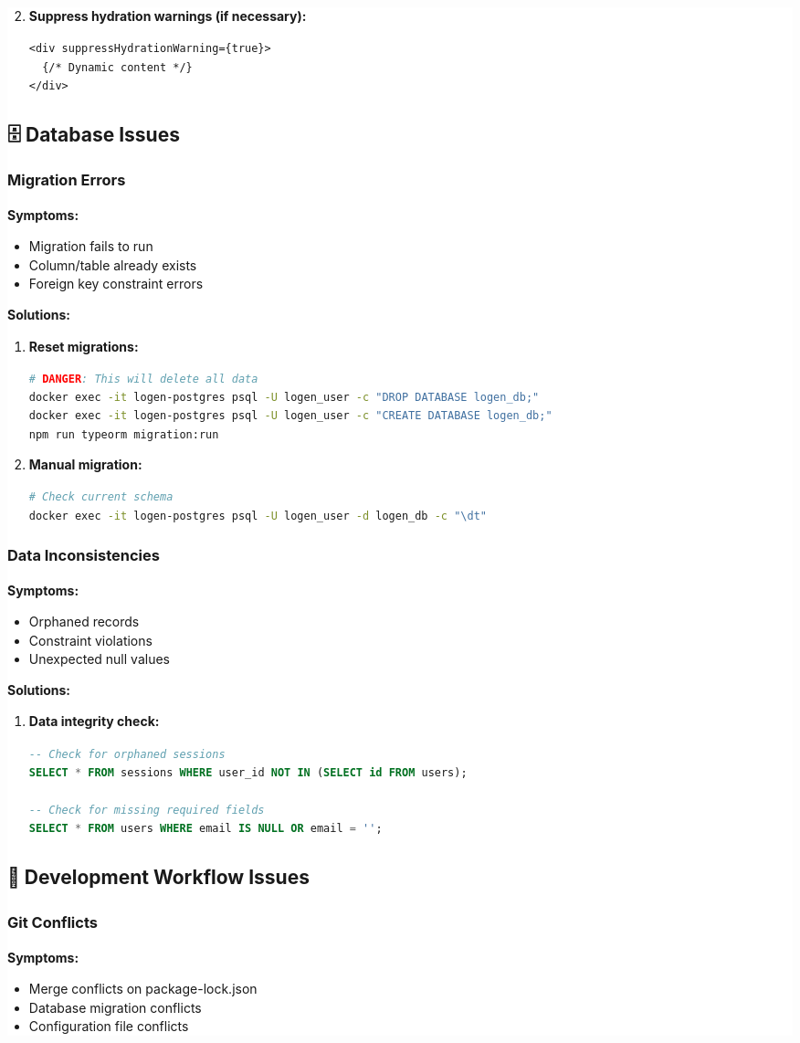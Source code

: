 2. **Suppress hydration warnings (if necessary):**
   ```tsx
   <div suppressHydrationWarning={true}>
     {/* Dynamic content */}
   </div>
   ```

## 🗄️ Database Issues

### Migration Errors

**Symptoms:**
- Migration fails to run
- Column/table already exists
- Foreign key constraint errors

**Solutions:**
1. **Reset migrations:**
   ```bash
   # DANGER: This will delete all data
   docker exec -it logen-postgres psql -U logen_user -c "DROP DATABASE logen_db;"
   docker exec -it logen-postgres psql -U logen_user -c "CREATE DATABASE logen_db;"
   npm run typeorm migration:run
   ```

2. **Manual migration:**
   ```bash
   # Check current schema
   docker exec -it logen-postgres psql -U logen_user -d logen_db -c "\dt"
   ```

### Data Inconsistencies

**Symptoms:**
- Orphaned records
- Constraint violations
- Unexpected null values

**Solutions:**
1. **Data integrity check:**
   ```sql
   -- Check for orphaned sessions
   SELECT * FROM sessions WHERE user_id NOT IN (SELECT id FROM users);
   
   -- Check for missing required fields
   SELECT * FROM users WHERE email IS NULL OR email = '';
   ```

## 🔧 Development Workflow Issues

### Git Conflicts

**Symptoms:**
- Merge conflicts on package-lock.json
- Database migration conflicts
- Configuration file conflicts
